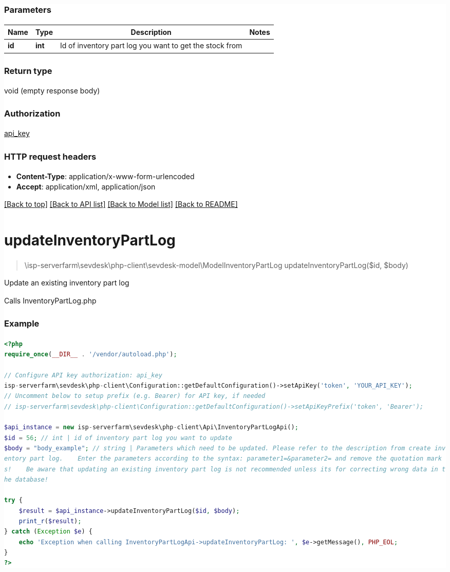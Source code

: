 ### Parameters

Name | Type | Description  | Notes
------------- | ------------- | ------------- | -------------
 **id** | **int**| Id of inventory part log you want to get the stock from |

### Return type

void (empty response body)

### Authorization

[api_key](../../README.md#api_key)

### HTTP request headers

 - **Content-Type**: application/x-www-form-urlencoded
 - **Accept**: application/xml, application/json

[[Back to top]](#) [[Back to API list]](../../README.md#documentation-for-api-endpoints) [[Back to Model list]](../../README.md#documentation-for-models) [[Back to README]](../../README.md)

# **updateInventoryPartLog**
> \isp-serverfarm\sevdesk\php-client\sevdesk-model\ModelInventoryPartLog updateInventoryPartLog($id, $body)

Update an existing inventory part log

Calls InventoryPartLog.php

### Example
```php
<?php
require_once(__DIR__ . '/vendor/autoload.php');

// Configure API key authorization: api_key
isp-serverfarm\sevdesk\php-client\Configuration::getDefaultConfiguration()->setApiKey('token', 'YOUR_API_KEY');
// Uncomment below to setup prefix (e.g. Bearer) for API key, if needed
// isp-serverfarm\sevdesk\php-client\Configuration::getDefaultConfiguration()->setApiKeyPrefix('token', 'Bearer');

$api_instance = new isp-serverfarm\sevdesk\php-client\Api\InventoryPartLogApi();
$id = 56; // int | id of inventory part log you want to update
$body = "body_example"; // string | Parameters which need to be updated. Please refer to the description from create inventory part log.    Enter the parameters according to the syntax: parameter1=&parameter2= and remove the quotation marks!    Be aware that updating an existing inventory part log is not recommended unless its for correcting wrong data in the database!

try {
    $result = $api_instance->updateInventoryPartLog($id, $body);
    print_r($result);
} catch (Exception $e) {
    echo 'Exception when calling InventoryPartLogApi->updateInventoryPartLog: ', $e->getMessage(), PHP_EOL;
}
?>
```
